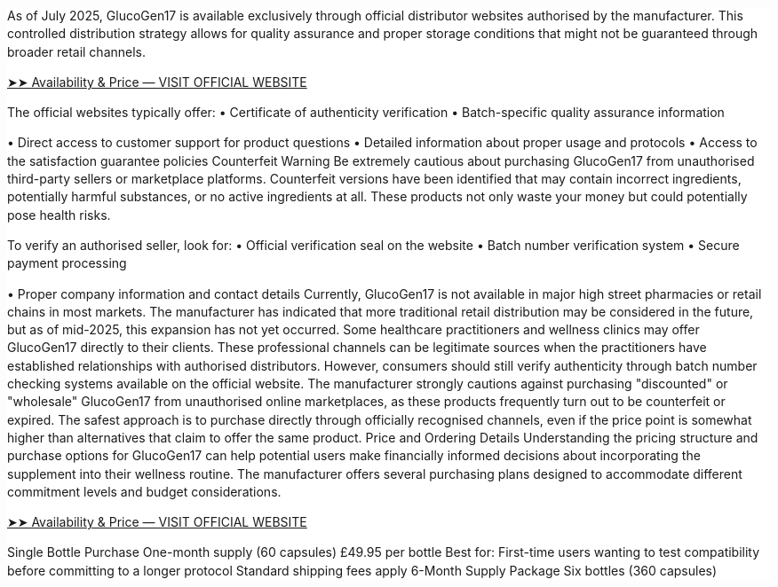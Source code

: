 As of July 2025, GlucoGen17 is available exclusively through official distributor websites authorised by the manufacturer. This controlled distribution strategy allows for quality assurance and proper storage conditions that might not be guaranteed through broader retail channels.



[➤➤ Availability & Price — VISIT OFFICIAL WEBSITE](https://ecombuzzer.com/product/glucogen17/)




The official websites typically offer:
•	Certificate of authenticity verification
•	Batch-specific quality assurance information


•	Direct access to customer support for product questions
•	Detailed information about proper usage and protocols
•	Access to the satisfaction guarantee policies
Counterfeit Warning
Be extremely cautious about purchasing GlucoGen17 from unauthorised third-party sellers or marketplace platforms. Counterfeit versions have been identified that may contain incorrect ingredients, potentially harmful substances, or no active ingredients at all. These products not only waste your money but could potentially pose health risks.

To verify an authorised seller, look for:
•	Official verification seal on the website
•	Batch number verification system
•	Secure payment processing


•	Proper company information and contact details
Currently, GlucoGen17 is not available in major high street pharmacies or retail chains in most markets. The manufacturer has indicated that more traditional retail distribution may be considered in the future, but as of mid-2025, this expansion has not yet occurred.
Some healthcare practitioners and wellness clinics may offer GlucoGen17 directly to their clients. These professional channels can be legitimate sources when the practitioners have established relationships with authorised distributors. However, consumers should still verify authenticity through batch number checking systems available on the official website.
The manufacturer strongly cautions against purchasing "discounted" or "wholesale" GlucoGen17 from unauthorised online marketplaces, as these products frequently turn out to be counterfeit or expired. The safest approach is to purchase directly through officially recognised channels, even if the price point is somewhat higher than alternatives that claim to offer the same product.
Price and Ordering Details
Understanding the pricing structure and purchase options for GlucoGen17 can help potential users make financially informed decisions about incorporating the supplement into their wellness routine. The manufacturer offers several purchasing plans designed to accommodate different commitment levels and budget considerations.



[➤➤ Availability & Price — VISIT OFFICIAL WEBSITE](https://ecombuzzer.com/product/glucogen17/)




Single Bottle Purchase
One-month supply (60 capsules)
£49.95 per bottle
Best for: First-time users wanting to test compatibility before committing to a longer protocol
Standard shipping fees apply
6-Month Supply Package
Six bottles (360 capsules)
